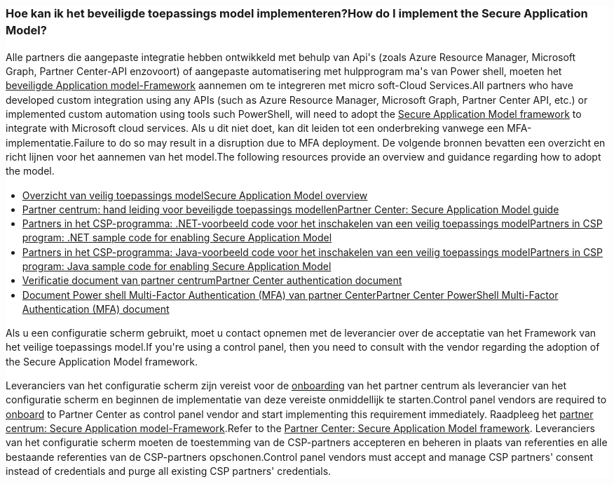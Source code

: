 ### <a name="how-do-i-implement-the-secure-application-model"></a><span data-ttu-id="ac5b1-241">Hoe kan ik het beveiligde toepassings model implementeren?</span><span class="sxs-lookup"><span data-stu-id="ac5b1-241">How do I implement the Secure Application Model?</span></span>

<span data-ttu-id="ac5b1-242">Alle partners die aangepaste integratie hebben ontwikkeld met behulp van Api's (zoals Azure Resource Manager, Microsoft Graph, Partner Center-API enzovoort) of aangepaste automatisering met hulpprogram ma's van Power shell, moeten het [beveiligde Application model-Framework](/partner-center/develop/enable-secure-app-model) aannemen om te integreren met micro soft-Cloud Services.</span><span class="sxs-lookup"><span data-stu-id="ac5b1-242">All partners who have developed custom integration using any APIs (such as Azure Resource Manager, Microsoft Graph, Partner Center API, etc.) or implemented custom automation using tools such PowerShell, will need to adopt the [Secure Application Model framework](/partner-center/develop/enable-secure-app-model) to integrate with Microsoft cloud services.</span></span> <span data-ttu-id="ac5b1-243">Als u dit niet doet, kan dit leiden tot een onderbreking vanwege een MFA-implementatie.</span><span class="sxs-lookup"><span data-stu-id="ac5b1-243">Failure to do so may result in a disruption due to MFA deployment.</span></span> <span data-ttu-id="ac5b1-244">De volgende bronnen bevatten een overzicht en richt lijnen voor het aannemen van het model.</span><span class="sxs-lookup"><span data-stu-id="ac5b1-244">The following resources provide an overview and guidance regarding how to adopt the model.</span></span>

- [<span data-ttu-id="ac5b1-245">Overzicht van veilig toepassings model</span><span class="sxs-lookup"><span data-stu-id="ac5b1-245">Secure Application Model overview</span></span>](/partner-center/develop/enable-secure-app-model)
- [<span data-ttu-id="ac5b1-246">Partner centrum: hand leiding voor beveiligde toepassings modellen</span><span class="sxs-lookup"><span data-stu-id="ac5b1-246">Partner Center: Secure Application Model guide</span></span>](https://assetsprod.microsoft.com/secure-application-model-guide.pdf)
- [<span data-ttu-id="ac5b1-247">Partners in het CSP-programma: .NET-voorbeeld code voor het inschakelen van een veilig toepassings model</span><span class="sxs-lookup"><span data-stu-id="ac5b1-247">Partners in CSP program: .NET sample code for enabling Secure Application Model</span></span>](/samples/microsoft/partner-center-dotnet-samples/secure-app-model/)
- [<span data-ttu-id="ac5b1-248">Partners in het CSP-programma: Java-voorbeeld code voor het inschakelen van een veilig toepassings model</span><span class="sxs-lookup"><span data-stu-id="ac5b1-248">Partners in CSP program: Java sample code for enabling Secure Application Model</span></span>](/samples/microsoft/partner-center-java-samples/secure-app-model/)
- [<span data-ttu-id="ac5b1-249">Verificatie document van partner centrum</span><span class="sxs-lookup"><span data-stu-id="ac5b1-249">Partner Center authentication document</span></span>](/partner-center/develop/partner-center-authentication)
- [<span data-ttu-id="ac5b1-250">Document Power shell Multi-Factor Authentication (MFA) van partner Center</span><span class="sxs-lookup"><span data-stu-id="ac5b1-250">Partner Center PowerShell Multi-Factor Authentication (MFA) document</span></span>](/powershell/partnercenter/multi-factor-auth)

<span data-ttu-id="ac5b1-251">Als u een configuratie scherm gebruikt, moet u contact opnemen met de leverancier over de acceptatie van het Framework van het veilige toepassings model.</span><span class="sxs-lookup"><span data-stu-id="ac5b1-251">If you're using a control panel, then you need to consult with the vendor regarding the adoption of the Secure Application Model framework.</span></span>

<span data-ttu-id="ac5b1-252">Leveranciers van het configuratie scherm zijn vereist voor de [onboarding](enroll-as-cpv.md) van het partner centrum als leverancier van het configuratie scherm en beginnen de implementatie van deze vereiste onmiddellijk te starten.</span><span class="sxs-lookup"><span data-stu-id="ac5b1-252">Control panel vendors are required to [onboard](enroll-as-cpv.md) to Partner Center as control panel vendor and start implementing this requirement immediately.</span></span> <span data-ttu-id="ac5b1-253">Raadpleeg het [partner centrum: Secure Application model-Framework](https://assetsprod.microsoft.com/secure-application-model-guide.pdf).</span><span class="sxs-lookup"><span data-stu-id="ac5b1-253">Refer to the [Partner Center: Secure Application Model framework](https://assetsprod.microsoft.com/secure-application-model-guide.pdf).</span></span> <span data-ttu-id="ac5b1-254">Leveranciers van het configuratie scherm moeten de toestemming van de CSP-partners accepteren en beheren in plaats van referenties en alle bestaande referenties van de CSP-partners opschonen.</span><span class="sxs-lookup"><span data-stu-id="ac5b1-254">Control panel vendors must accept and manage CSP partners' consent instead of credentials and purge all existing CSP partners' credentials.</span></span>
